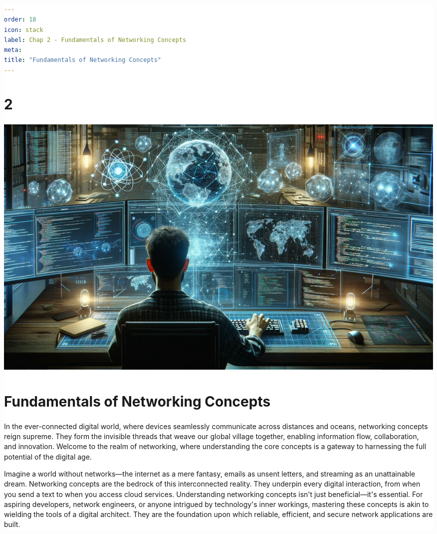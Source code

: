 ```yaml
---
order: 18
icon: stack
label: Chap 2 - Fundamentals of Networking Concepts
meta:
title: "Fundamentals of Networking Concepts"
---
```

# 2

![](./Images/Chap02-FoundationNetworkConcepts.png)

# Fundamentals of Networking Concepts

In the ever-connected digital world, where devices seamlessly communicate across distances and oceans, networking concepts reign supreme. They form the invisible threads that weave our global village together, enabling information flow, collaboration, and innovation. Welcome to the realm of networking, where understanding the core concepts is a gateway to harnessing the full potential of the digital age.

Imagine a world without networks—the internet as a mere fantasy, emails as unsent letters, and streaming as an unattainable dream. Networking concepts are the bedrock of this interconnected reality. They underpin every digital interaction, from when you send a text to when you access cloud services. Understanding networking concepts isn't just beneficial—it's essential. For aspiring developers, network engineers, or anyone intrigued by technology's inner workings, mastering these concepts is akin to wielding the tools of a digital architect. They are the foundation upon which reliable, efficient, and secure network applications are built.

